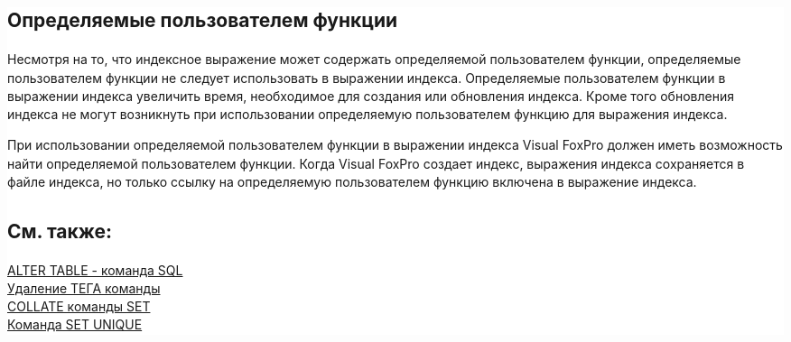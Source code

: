 ## <a name="user-defined-functions"></a>Определяемые пользователем функции  
 Несмотря на то, что индексное выражение может содержать определяемой пользователем функции, определяемые пользователем функции не следует использовать в выражении индекса. Определяемые пользователем функции в выражении индекса увеличить время, необходимое для создания или обновления индекса. Кроме того обновления индекса не могут возникнуть при использовании определяемую пользователем функцию для выражения индекса.  
  
 При использовании определяемой пользователем функции в выражении индекса Visual FoxPro должен иметь возможность найти определяемой пользователем функции. Когда Visual FoxPro создает индекс, выражения индекса сохраняется в файле индекса, но только ссылку на определяемую пользователем функцию включена в выражение индекса.  
  
## <a name="see-also"></a>См. также:  
 [ALTER TABLE - команда SQL](../../odbc/microsoft/alter-table-sql-command.md)   
 [Удаление ТЕГА команды](../../odbc/microsoft/delete-tag-command.md)   
 [COLLATE команды SET](../../odbc/microsoft/set-collate-command.md)   
 [Команда SET UNIQUE](../../odbc/microsoft/set-unique-command.md)
